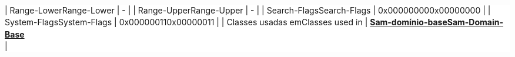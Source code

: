 | <span data-ttu-id="189b3-264">Range-Lower</span><span class="sxs-lookup"><span data-stu-id="189b3-264">Range-Lower</span></span>            | \-                                                    |
| <span data-ttu-id="189b3-265">Range-Upper</span><span class="sxs-lookup"><span data-stu-id="189b3-265">Range-Upper</span></span>            | \-                                                    |
| <span data-ttu-id="189b3-266">Search-Flags</span><span class="sxs-lookup"><span data-stu-id="189b3-266">Search-Flags</span></span>           | <span data-ttu-id="189b3-267">0x00000000</span><span class="sxs-lookup"><span data-stu-id="189b3-267">0x00000000</span></span>                                            |
| <span data-ttu-id="189b3-268">System-Flags</span><span class="sxs-lookup"><span data-stu-id="189b3-268">System-Flags</span></span>           | <span data-ttu-id="189b3-269">0x00000011</span><span class="sxs-lookup"><span data-stu-id="189b3-269">0x00000011</span></span>                                            |
| <span data-ttu-id="189b3-270">Classes usadas em</span><span class="sxs-lookup"><span data-stu-id="189b3-270">Classes used in</span></span>        | [<span data-ttu-id="189b3-271">**Sam-domínio-base**</span><span class="sxs-lookup"><span data-stu-id="189b3-271">**Sam-Domain-Base**</span></span>](c-samdomainbase.md)<br/> |



 

 





